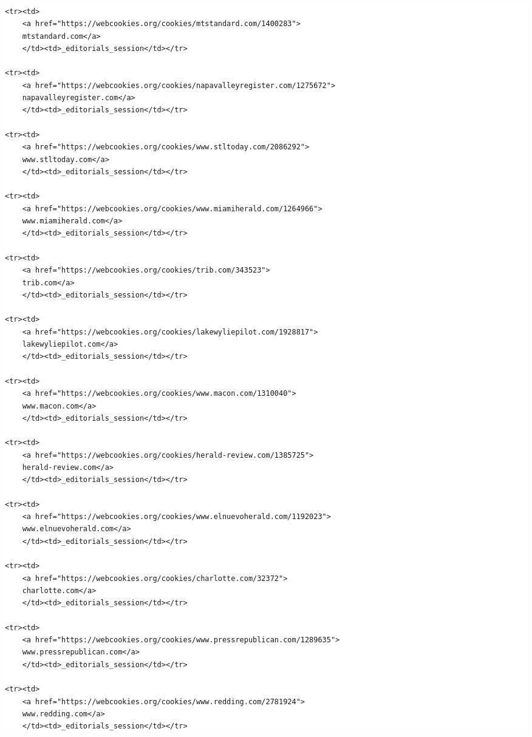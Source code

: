     <tr><td>
        <a href="https://webcookies.org/cookies/mtstandard.com/1400283">
        mtstandard.com</a>
        </td><td>_editorials_session</td></tr>

    <tr><td>
        <a href="https://webcookies.org/cookies/napavalleyregister.com/1275672">
        napavalleyregister.com</a>
        </td><td>_editorials_session</td></tr>

    <tr><td>
        <a href="https://webcookies.org/cookies/www.stltoday.com/2086292">
        www.stltoday.com</a>
        </td><td>_editorials_session</td></tr>

    <tr><td>
        <a href="https://webcookies.org/cookies/www.miamiherald.com/1264966">
        www.miamiherald.com</a>
        </td><td>_editorials_session</td></tr>

    <tr><td>
        <a href="https://webcookies.org/cookies/trib.com/343523">
        trib.com</a>
        </td><td>_editorials_session</td></tr>

    <tr><td>
        <a href="https://webcookies.org/cookies/lakewyliepilot.com/1928817">
        lakewyliepilot.com</a>
        </td><td>_editorials_session</td></tr>

    <tr><td>
        <a href="https://webcookies.org/cookies/www.macon.com/1310040">
        www.macon.com</a>
        </td><td>_editorials_session</td></tr>

    <tr><td>
        <a href="https://webcookies.org/cookies/herald-review.com/1385725">
        herald-review.com</a>
        </td><td>_editorials_session</td></tr>

    <tr><td>
        <a href="https://webcookies.org/cookies/www.elnuevoherald.com/1192023">
        www.elnuevoherald.com</a>
        </td><td>_editorials_session</td></tr>

    <tr><td>
        <a href="https://webcookies.org/cookies/charlotte.com/32372">
        charlotte.com</a>
        </td><td>_editorials_session</td></tr>

    <tr><td>
        <a href="https://webcookies.org/cookies/www.pressrepublican.com/1289635">
        www.pressrepublican.com</a>
        </td><td>_editorials_session</td></tr>

    <tr><td>
        <a href="https://webcookies.org/cookies/www.redding.com/2781924">
        www.redding.com</a>
        </td><td>_editorials_session</td></tr>
